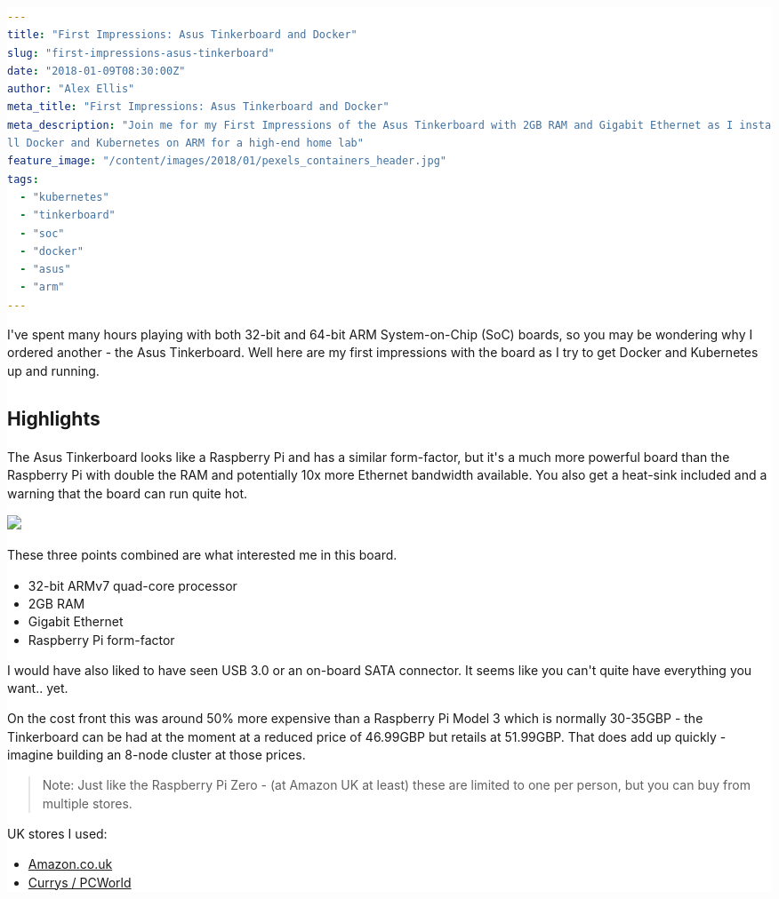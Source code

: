 ```yaml
---
title: "First Impressions: Asus Tinkerboard and Docker"
slug: "first-impressions-asus-tinkerboard"
date: "2018-01-09T08:30:00Z"
author: "Alex Ellis"
meta_title: "First Impressions: Asus Tinkerboard and Docker"
meta_description: "Join me for my First Impressions of the Asus Tinkerboard with 2GB RAM and Gigabit Ethernet as I install Docker and Kubernetes on ARM for a high-end home lab"
feature_image: "/content/images/2018/01/pexels_containers_header.jpg"
tags:
  - "kubernetes"
  - "tinkerboard"
  - "soc"
  - "docker"
  - "asus"
  - "arm"
---
```


I've spent many hours playing with both 32-bit and 64-bit ARM System-on-Chip (SoC) boards, so you may be wondering why I ordered another - the Asus Tinkerboard. Well here are my first impressions with the board as I try to get Docker and Kubernetes up and running.

## Highlights

The Asus Tinkerboard looks like a Raspberry Pi and has a similar form-factor, but it's a much more powerful board than the Raspberry Pi with double the RAM and potentially 10x more Ethernet bandwidth available. You also get a heat-sink included and a warning that the board can run quite hot.

![](https://scontent-lhr3-1.cdninstagram.com/t51.2885-15/e35/26073975_1356665261145700_1180227102788550656_n.jpg)

These three points combined are what interested me in this board.

* 32-bit ARMv7 quad-core processor
* 2GB RAM
* Gigabit Ethernet
* Raspberry Pi form-factor

I would have also liked to have seen USB 3.0 or an on-board SATA connector. It seems like you can't quite have everything you want.. yet.

On the cost front this was around 50% more expensive than a Raspberry Pi Model 3 which is normally 30-35GBP - the Tinkerboard can be had at the moment at a reduced price of 46.99GBP but retails at 51.99GBP. That does add up quickly - imagine building an 8-node cluster at those prices.

> Note: Just like the Raspberry Pi Zero - (at Amazon UK at least) these are limited to one per person, but you can buy from multiple stores.

UK stores I used:

* [Amazon.co.uk](https://www.amazon.co.uk/ASUS-GB-SBC-Tinker-Board/dp/B01N35PQ9U) 
* [Currys / PCWorld](https://www.currys.co.uk/gbuk/computing-accessories/components-upgrades/single-board-computers/asus-tinker-board-10158412-pdt.html?istCompanyId=bec25c7e-cbcd-460d-81d5-a25372d2e3d7&istItemId=xiqqtqarlm&istBid=tztx&srcid=198)

